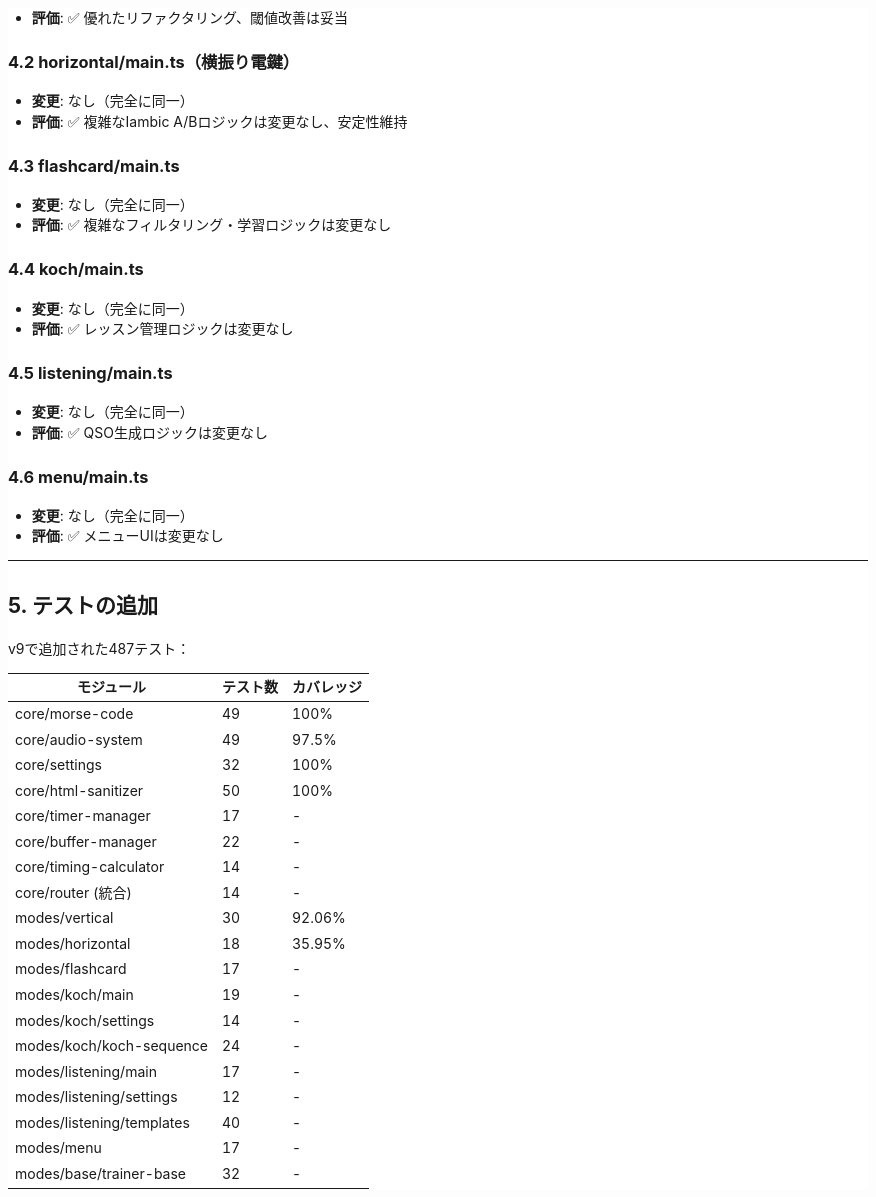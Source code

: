 - **評価**: ✅ 優れたリファクタリング、閾値改善は妥当

### 4.2 horizontal/main.ts（横振り電鍵）
- **変更**: なし（完全に同一）
- **評価**: ✅ 複雑なIambic A/Bロジックは変更なし、安定性維持

### 4.3 flashcard/main.ts
- **変更**: なし（完全に同一）
- **評価**: ✅ 複雑なフィルタリング・学習ロジックは変更なし

### 4.4 koch/main.ts
- **変更**: なし（完全に同一）
- **評価**: ✅ レッスン管理ロジックは変更なし

### 4.5 listening/main.ts
- **変更**: なし（完全に同一）
- **評価**: ✅ QSO生成ロジックは変更なし

### 4.6 menu/main.ts
- **変更**: なし（完全に同一）
- **評価**: ✅ メニューUIは変更なし

---

## 5. テストの追加

v9で追加された487テスト：

| モジュール | テスト数 | カバレッジ |
|-----------|---------|-----------|
| core/morse-code | 49 | 100% |
| core/audio-system | 49 | 97.5% |
| core/settings | 32 | 100% |
| core/html-sanitizer | 50 | 100% |
| core/timer-manager | 17 | - |
| core/buffer-manager | 22 | - |
| core/timing-calculator | 14 | - |
| core/router (統合) | 14 | - |
| modes/vertical | 30 | 92.06% |
| modes/horizontal | 18 | 35.95% |
| modes/flashcard | 17 | - |
| modes/koch/main | 19 | - |
| modes/koch/settings | 14 | - |
| modes/koch/koch-sequence | 24 | - |
| modes/listening/main | 17 | - |
| modes/listening/settings | 12 | - |
| modes/listening/templates | 40 | - |
| modes/menu | 17 | - |
| modes/base/trainer-base | 32 | - |